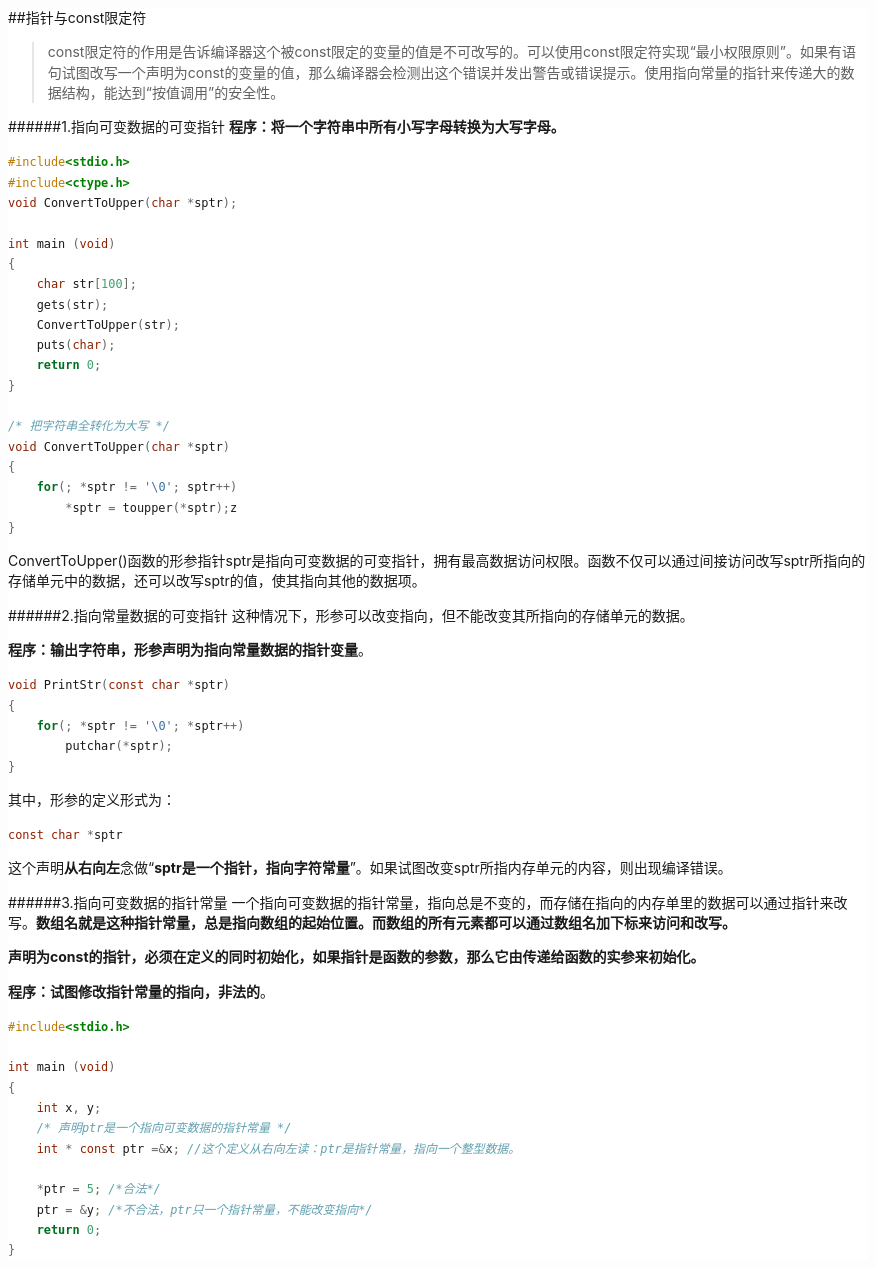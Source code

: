 
##指针与const限定符
>const限定符的作用是告诉编译器这个被const限定的变量的值是不可改写的。可以使用const限定符实现“最小权限原则”。如果有语句试图改写一个声明为const的变量的值，那么编译器会检测出这个错误并发出警告或错误提示。使用指向常量的指针来传递大的数据结构，能达到“按值调用”的安全性。

######1.指向可变数据的可变指针
**程序：将一个字符串中所有小写字母转换为大写字母。**
```C
#include<stdio.h>
#include<ctype.h>
void ConvertToUpper(char *sptr);

int main (void)
{
    char str[100];
    gets(str);
    ConvertToUpper(str);
    puts(char);
    return 0;
}

/* 把字符串全转化为大写 */
void ConvertToUpper(char *sptr)
{
    for(; *sptr != '\0'; sptr++)
        *sptr = toupper(*sptr);z 
}
```
ConvertToUpper()函数的形参指针sptr是指向可变数据的可变指针，拥有最高数据访问权限。函数不仅可以通过间接访问改写sptr所指向的存储单元中的数据，还可以改写sptr的值，使其指向其他的数据项。

######2.指向常量数据的可变指针
这种情况下，形参可以改变指向，但不能改变其所指向的存储单元的数据。

**程序：输出字符串，形参声明为指向常量数据的指针变量**。
```C
void PrintStr(const char *sptr)
{
    for(; *sptr != '\0'; *sptr++)
        putchar(*sptr);
}
```
其中，形参的定义形式为：
```C
const char *sptr
```
这个声明**从右向左**念做“**sptr是一个指针，指向字符常量**”。如果试图改变sptr所指内存单元的内容，则出现编译错误。

######3.指向可变数据的指针常量
一个指向可变数据的指针常量，指向总是不变的，而存储在指向的内存单里的数据可以通过指针来改写。**数组名就是这种指针常量，总是指向数组的起始位置。而数组的所有元素都可以通过数组名加下标来访问和改写。**

**声明为const的指针，必须在定义的同时初始化，如果指针是函数的参数，那么它由传递给函数的实参来初始化。**

**程序：试图修改指针常量的指向，非法的**。
```C
#include<stdio.h>

int main (void)
{
    int x, y;
    /* 声明ptr是一个指向可变数据的指针常量 */
    int * const ptr =&x; //这个定义从右向左读：ptr是指针常量，指向一个整型数据。

    *ptr = 5; /*合法*/
    ptr = &y; /*不合法，ptr只一个指针常量，不能改变指向*/
    return 0;
}
```